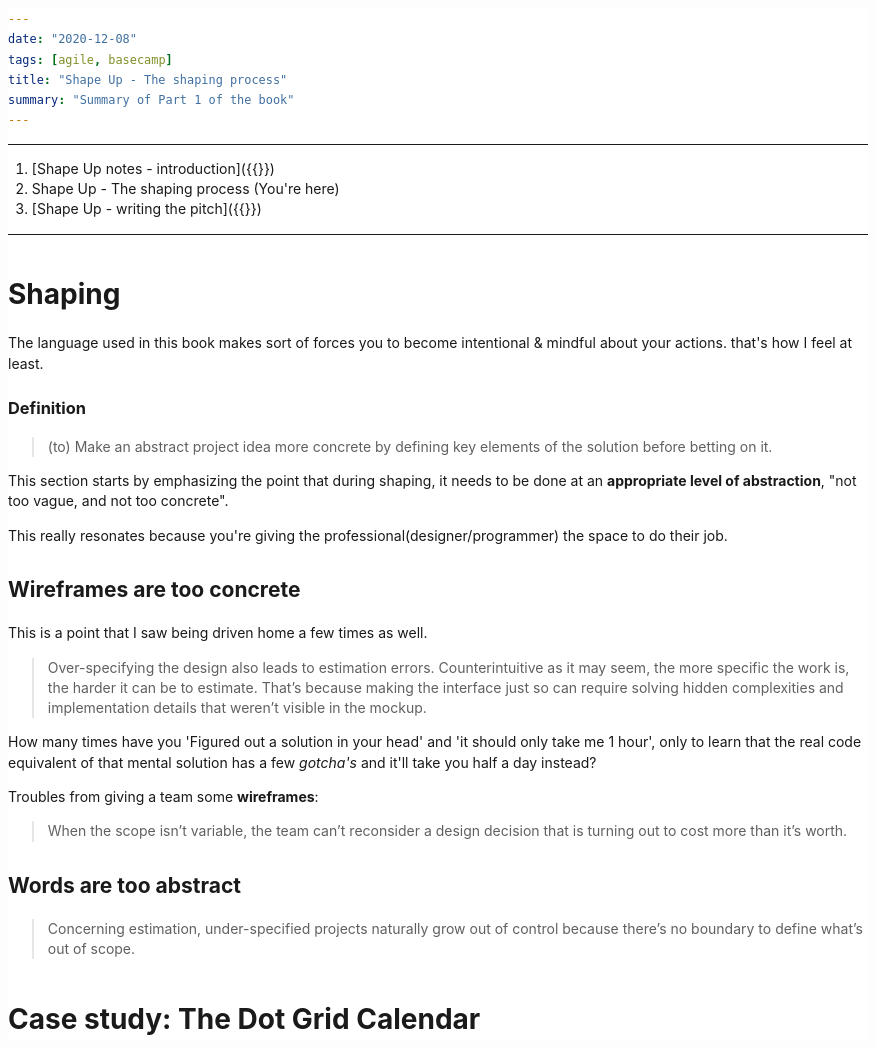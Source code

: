```yaml
---
date: "2020-12-08"
tags: [agile, basecamp]
title: "Shape Up - The shaping process"
summary: "Summary of Part 1 of the book"
---
```

---

1. [Shape Up notes - introduction]({{<ref shape-up-notes-introduction>}})
2. Shape Up - The shaping process (You're here)
3. [Shape Up - writing the pitch]({{<ref shape-up-notes-writing-pitch>}})

---

# Shaping
The language used in this book makes sort of forces you to become intentional & mindful about your actions. that's how I feel at least.
### Definition
> (to) Make an abstract project idea more concrete by defining key elements of the solution before betting on it.

This section starts by emphasizing the point that during shaping, it needs to be done at an **appropriate level of abstraction**, "not too vague, and not too concrete". 

This really resonates because you're giving the professional(designer/programmer) the space to do their job.

## Wireframes are too concrete
This is a point that I saw being driven home a few times as well.
> Over-specifying the design also leads to estimation errors. Counterintuitive as it may seem, the more specific the work is, the harder it can be to estimate. That’s because making the interface just so can require solving hidden complexities and implementation details that weren’t visible in the mockup.

How many times have you 'Figured out a solution in your head' and 'it should only take me 1 hour', only to learn that the real code equivalent of that mental solution has a few *gotcha's* and it'll take you half a day instead?


Troubles from giving a team some **wireframes**: 
> When the scope isn’t variable, the team can’t reconsider a design decision that is turning out to cost more than it’s worth.

## Words are too abstract
> Concerning estimation, under-specified projects naturally grow out of control because there’s no boundary to define what’s out of scope.

# Case study: The Dot Grid Calendar

